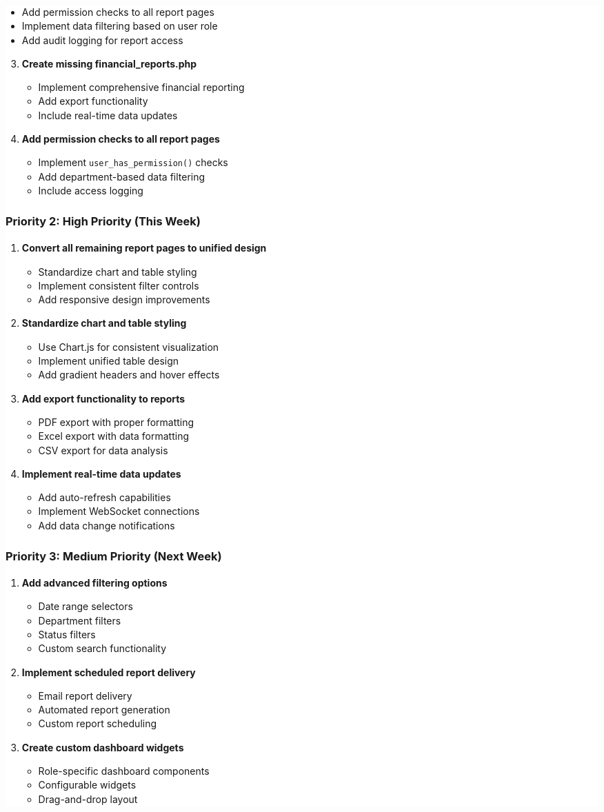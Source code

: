    - Add permission checks to all report pages
   - Implement data filtering based on user role
   - Add audit logging for report access

3. **Create missing financial_reports.php**

   - Implement comprehensive financial reporting
   - Add export functionality
   - Include real-time data updates

4. **Add permission checks to all report pages**
   - Implement `user_has_permission()` checks
   - Add department-based data filtering
   - Include access logging

### **Priority 2: High Priority (This Week)**

1. **Convert all remaining report pages to unified design**

   - Standardize chart and table styling
   - Implement consistent filter controls
   - Add responsive design improvements

2. **Standardize chart and table styling**

   - Use Chart.js for consistent visualization
   - Implement unified table design
   - Add gradient headers and hover effects

3. **Add export functionality to reports**

   - PDF export with proper formatting
   - Excel export with data formatting
   - CSV export for data analysis

4. **Implement real-time data updates**
   - Add auto-refresh capabilities
   - Implement WebSocket connections
   - Add data change notifications

### **Priority 3: Medium Priority (Next Week)**

1. **Add advanced filtering options**

   - Date range selectors
   - Department filters
   - Status filters
   - Custom search functionality

2. **Implement scheduled report delivery**

   - Email report delivery
   - Automated report generation
   - Custom report scheduling

3. **Create custom dashboard widgets**

   - Role-specific dashboard components
   - Configurable widgets
   - Drag-and-drop layout
